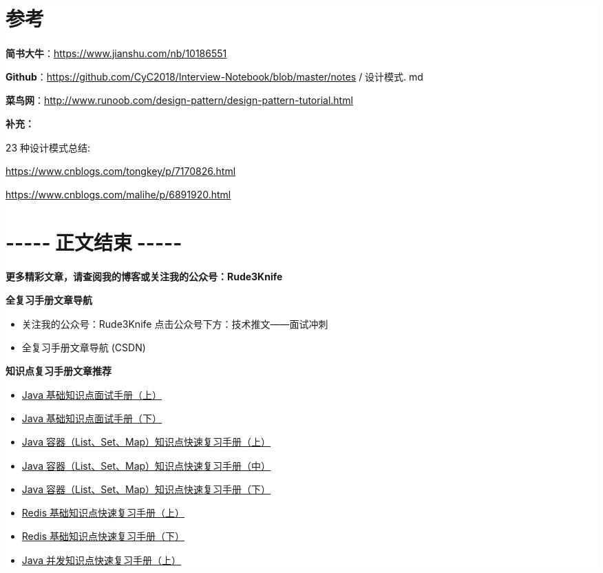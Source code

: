 参考
==

**简书大牛**：https://www.jianshu.com/nb/10186551

**Github**：https://github.com/CyC2018/Interview-Notebook/blob/master/notes / 设计模式. md

**菜鸟网**：http://www.runoob.com/design-pattern/design-pattern-tutorial.html

**补充：**

23 种设计模式总结:

https://www.cnblogs.com/tongkey/p/7170826.html

https://www.cnblogs.com/malihe/p/6891920.html

----- 正文结束 -----
================

**更多精彩文章，请查阅我的博客或关注我的公众号：Rude3Knife**

**全复习手册文章导航**

*   关注我的公众号：Rude3Knife 点击公众号下方：技术推文——面试冲刺
    
*   全复习手册文章导航 (CSDN)
    

**知识点复习手册文章推荐**

*   [Java 基础知识点面试手册（上）](http://mp.weixin.qq.com/s?__biz=MzU1NTA0NTEwMg==&mid=2247483730&idx=1&sn=de2751593468f470902b698c19f8987f&chksm=fbdb18d3ccac91c56939e55cd1f0ca1b4753fd178d229440ecbf89752f5e0d518acd453e2497&scene=21#wechat_redirect)  
    
*   [Java 基础知识点面试手册（下）](http://mp.weixin.qq.com/s?__biz=MzU1NTA0NTEwMg==&mid=2247483730&idx=2&sn=5610afab774b4114110c993fd0fdc43d&chksm=fbdb18d3ccac91c5e3d2978e3a780b14d09e97c997a5c50410d1adb1930da76f40238d8f409d&scene=21#wechat_redirect)  
    
*   [Java 容器（List、Set、Map）知识点快速复习手册（上）](http://mp.weixin.qq.com/s?__biz=MzU1NTA0NTEwMg==&mid=2247483743&idx=1&sn=cc38aab9429905ddc757b529a386d1dd&chksm=fbdb18deccac91c8d0be8b3ae0e4266bb08ead73a2e57f2c977705e7b26ceaaec7aff5d5c67c&scene=21#wechat_redirect)  
    
*   [Java 容器（List、Set、Map）知识点快速复习手册（中）](http://mp.weixin.qq.com/s?__biz=MzU1NTA0NTEwMg==&mid=2247483753&idx=1&sn=74b8180dc1a1804c355174ed34e6e33d&chksm=fbdb18e8ccac91fe3ce31ed9713bf23598e7f98dcb6d5a22b79aa92b1c773134bfebe71fbbca&scene=21#wechat_redirect)  
    
*   [Java 容器（List、Set、Map）知识点快速复习手册（下）](http://mp.weixin.qq.com/s?__biz=MzU1NTA0NTEwMg==&mid=2247483762&idx=1&sn=1f121db6552a2e77d53c500fa812fc6c&chksm=fbdb18f3ccac91e58229dd3efd09c876722d58863c2b6ff6d444b0825a955a776ced947d8470&scene=21#wechat_redirect)  
    
*   [Redis 基础知识点快速复习手册（上）](http://mp.weixin.qq.com/s?__biz=MzU1NTA0NTEwMg==&mid=2247483768&idx=1&sn=ea83244e4b9f1d6f912ca0aadab74466&chksm=fbdb18f9ccac91efe9e32704ac3d69cf1ad390ddae0f169c118ea8b9da91c6e4e6e849677a6d&scene=21#wechat_redirect)  
    
*   [Redis 基础知识点快速复习手册（下）](http://mp.weixin.qq.com/s?__biz=MzU1NTA0NTEwMg==&mid=2247483773&idx=1&sn=6bbd589e174b5d6f8bb3d6b242eb6132&chksm=fbdb18fcccac91eaa8c9d941c1d3f8d2f3874841c417d30e3ccd185b1494d51ea2fdf384c876&scene=21#wechat_redirect)  
    
*   [Java 并发知识点快速复习手册（上）](http://mp.weixin.qq.com/s?__biz=MzU1NTA0NTEwMg==&mid=2247483778&idx=1&sn=124096cdc14958b8cdae04b805d00fdc&chksm=fbdb1803ccac9115e967cd538a8008a19dacea286a632284d2e8765c6b8bd48f4f235caddd29&scene=21#wechat_redirect)
    